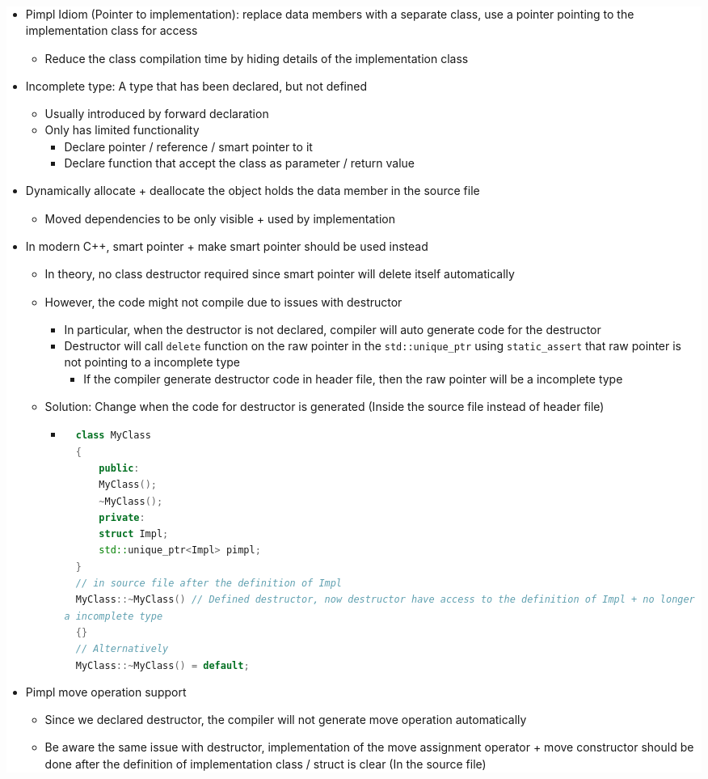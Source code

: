 - Pimpl Idiom (Pointer to implementation): replace data members with a separate class, use a pointer pointing to the implementation class for access

	- Reduce the class compilation time by hiding details of the implementation class

- Incomplete type: A type that has been declared, but not defined

	- Usually introduced by forward declaration
	- Only has limited functionality
		- Declare pointer / reference / smart pointer to it
		- Declare function that accept the class as parameter / return value

- Dynamically allocate + deallocate the object holds the data member in the source file

	- Moved dependencies to be only visible + used by implementation

- In modern C++, smart pointer + make smart pointer should be used instead

	- In theory, no class destructor required since smart pointer will delete itself automatically

	- However, the code might not compile due to issues with destructor

		- In particular, when the destructor is not declared, compiler will auto generate code for the destructor
		- Destructor will call `delete` function on the raw pointer in the `std::unique_ptr` using `static_assert` that raw pointer is not pointing to a incomplete type
			- If the compiler generate destructor code in header file, then the raw pointer will be a incomplete type

	- Solution: Change when the code for destructor is generated (Inside the source file instead of header file)

		- ```c++
			class MyClass
			{
				public:
			    MyClass();
			    ~MyClass();
			    private:
			    struct Impl;
			    std::unique_ptr<Impl> pimpl;
			}
			// in source file after the definition of Impl
			MyClass::~MyClass() // Defined destructor, now destructor have access to the definition of Impl + no longer a incomplete type
			{}
			// Alternatively
			MyClass::~MyClass() = default;
			```

- Pimpl move operation support

	- Since we declared destructor, the compiler will not generate move operation automatically

	- Be aware the same issue with destructor, implementation of the move assignment operator + move constructor should be done after the definition of implementation class / struct is clear (In the source file)

